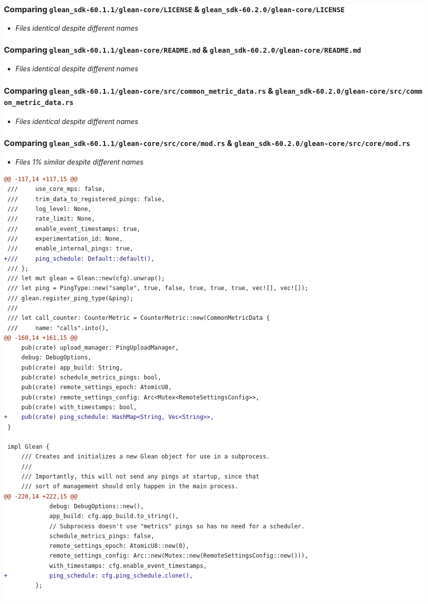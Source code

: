 ### Comparing `glean_sdk-60.1.1/glean-core/LICENSE` & `glean_sdk-60.2.0/glean-core/LICENSE`

 * *Files identical despite different names*

### Comparing `glean_sdk-60.1.1/glean-core/README.md` & `glean_sdk-60.2.0/glean-core/README.md`

 * *Files identical despite different names*

### Comparing `glean_sdk-60.1.1/glean-core/src/common_metric_data.rs` & `glean_sdk-60.2.0/glean-core/src/common_metric_data.rs`

 * *Files identical despite different names*

### Comparing `glean_sdk-60.1.1/glean-core/src/core/mod.rs` & `glean_sdk-60.2.0/glean-core/src/core/mod.rs`

 * *Files 1% similar despite different names*

```diff
@@ -117,14 +117,15 @@
 ///     use_core_mps: false,
 ///     trim_data_to_registered_pings: false,
 ///     log_level: None,
 ///     rate_limit: None,
 ///     enable_event_timestamps: true,
 ///     experimentation_id: None,
 ///     enable_internal_pings: true,
+///     ping_schedule: Default::default(),
 /// };
 /// let mut glean = Glean::new(cfg).unwrap();
 /// let ping = PingType::new("sample", true, false, true, true, true, vec![], vec![]);
 /// glean.register_ping_type(&ping);
 ///
 /// let call_counter: CounterMetric = CounterMetric::new(CommonMetricData {
 ///     name: "calls".into(),
@@ -160,14 +161,15 @@
     pub(crate) upload_manager: PingUploadManager,
     debug: DebugOptions,
     pub(crate) app_build: String,
     pub(crate) schedule_metrics_pings: bool,
     pub(crate) remote_settings_epoch: AtomicU8,
     pub(crate) remote_settings_config: Arc<Mutex<RemoteSettingsConfig>>,
     pub(crate) with_timestamps: bool,
+    pub(crate) ping_schedule: HashMap<String, Vec<String>>,
 }
 
 impl Glean {
     /// Creates and initializes a new Glean object for use in a subprocess.
     ///
     /// Importantly, this will not send any pings at startup, since that
     /// sort of management should only happen in the main process.
@@ -220,14 +222,15 @@
             debug: DebugOptions::new(),
             app_build: cfg.app_build.to_string(),
             // Subprocess doesn't use "metrics" pings so has no need for a scheduler.
             schedule_metrics_pings: false,
             remote_settings_epoch: AtomicU8::new(0),
             remote_settings_config: Arc::new(Mutex::new(RemoteSettingsConfig::new())),
             with_timestamps: cfg.enable_event_timestamps,
+            ping_schedule: cfg.ping_schedule.clone(),
         };
 
```